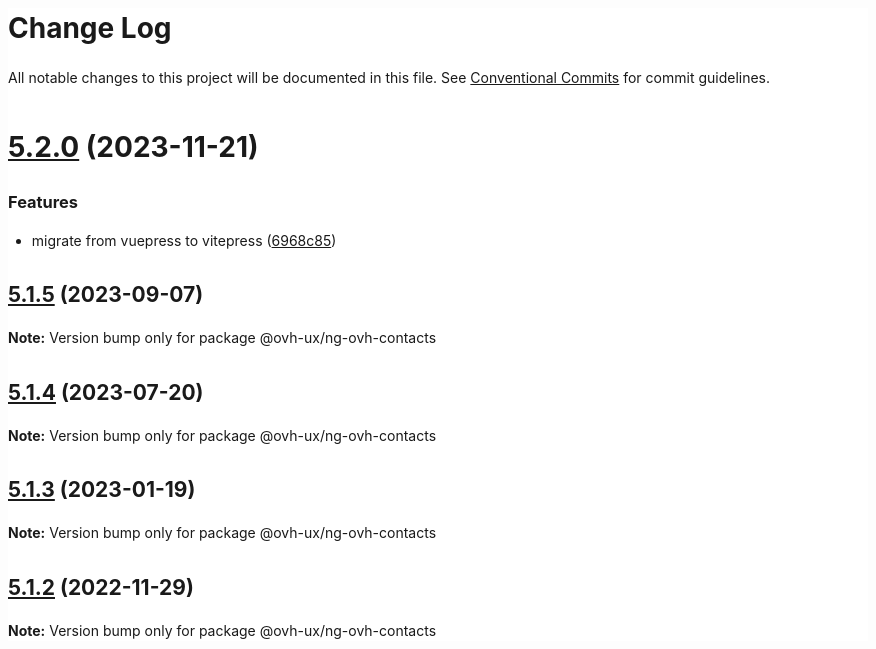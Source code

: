 # Change Log

All notable changes to this project will be documented in this file.
See [Conventional Commits](https://conventionalcommits.org) for commit guidelines.

# [5.2.0](https://github.com/ovh/manager/compare/@ovh-ux/ng-ovh-contacts@5.1.5...@ovh-ux/ng-ovh-contacts@5.2.0) (2023-11-21)


### Features

* migrate from vuepress to vitepress ([6968c85](https://github.com/ovh/manager/commit/6968c85f00e19c41bc240abb37a50e9dacf9c5e5))





## [5.1.5](https://github.com/ovh/manager/compare/@ovh-ux/ng-ovh-contacts@5.1.4...@ovh-ux/ng-ovh-contacts@5.1.5) (2023-09-07)

**Note:** Version bump only for package @ovh-ux/ng-ovh-contacts





## [5.1.4](https://github.com/ovh/manager/compare/@ovh-ux/ng-ovh-contacts@5.1.3...@ovh-ux/ng-ovh-contacts@5.1.4) (2023-07-20)

**Note:** Version bump only for package @ovh-ux/ng-ovh-contacts





## [5.1.3](https://github.com/ovh/manager/compare/@ovh-ux/ng-ovh-contacts@5.1.2...@ovh-ux/ng-ovh-contacts@5.1.3) (2023-01-19)

**Note:** Version bump only for package @ovh-ux/ng-ovh-contacts





## [5.1.2](https://github.com/ovh/manager/compare/@ovh-ux/ng-ovh-contacts@5.1.1...@ovh-ux/ng-ovh-contacts@5.1.2) (2022-11-29)

**Note:** Version bump only for package @ovh-ux/ng-ovh-contacts


